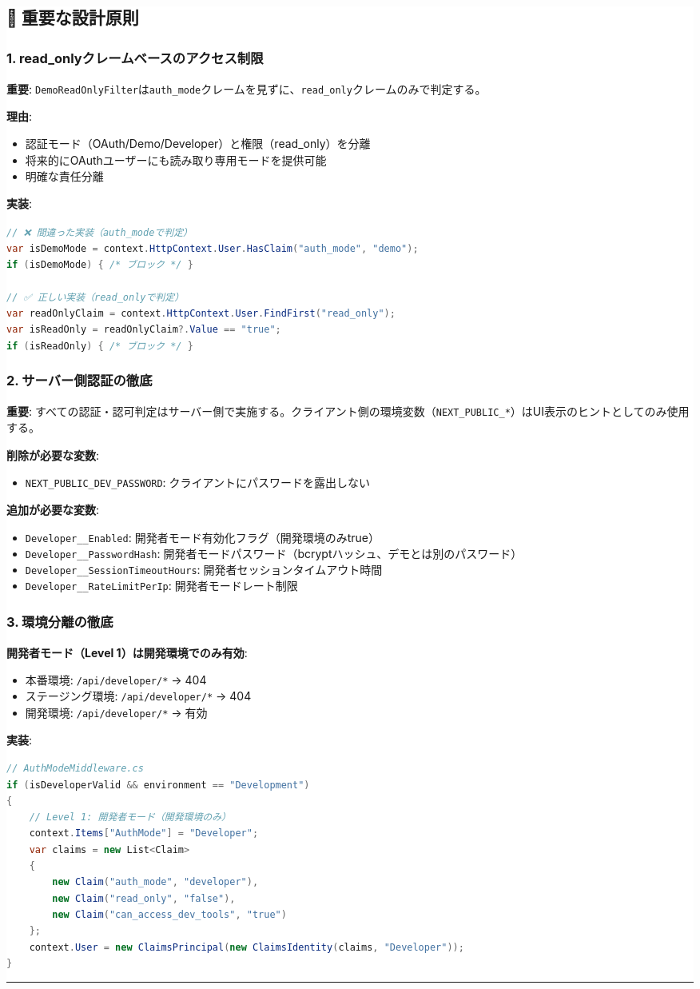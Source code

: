 
## 🔧 重要な設計原則

### 1. read_onlyクレームベースのアクセス制限

**重要**: `DemoReadOnlyFilter`は`auth_mode`クレームを見ずに、`read_only`クレームのみで判定する。

**理由**:
- 認証モード（OAuth/Demo/Developer）と権限（read_only）を分離
- 将来的にOAuthユーザーにも読み取り専用モードを提供可能
- 明確な責任分離

**実装**:
```csharp
// ❌ 間違った実装（auth_modeで判定）
var isDemoMode = context.HttpContext.User.HasClaim("auth_mode", "demo");
if (isDemoMode) { /* ブロック */ }

// ✅ 正しい実装（read_onlyで判定）
var readOnlyClaim = context.HttpContext.User.FindFirst("read_only");
var isReadOnly = readOnlyClaim?.Value == "true";
if (isReadOnly) { /* ブロック */ }
```

### 2. サーバー側認証の徹底

**重要**: すべての認証・認可判定はサーバー側で実施する。クライアント側の環境変数（`NEXT_PUBLIC_*`）はUI表示のヒントとしてのみ使用する。

**削除が必要な変数**:
- `NEXT_PUBLIC_DEV_PASSWORD`: クライアントにパスワードを露出しない

**追加が必要な変数**:
- `Developer__Enabled`: 開発者モード有効化フラグ（開発環境のみtrue）
- `Developer__PasswordHash`: 開発者モードパスワード（bcryptハッシュ、デモとは別のパスワード）
- `Developer__SessionTimeoutHours`: 開発者セッションタイムアウト時間
- `Developer__RateLimitPerIp`: 開発者モードレート制限

### 3. 環境分離の徹底

**開発者モード（Level 1）は開発環境でのみ有効**:
- 本番環境: `/api/developer/*` → 404
- ステージング環境: `/api/developer/*` → 404
- 開発環境: `/api/developer/*` → 有効

**実装**:
```csharp
// AuthModeMiddleware.cs
if (isDeveloperValid && environment == "Development")
{
    // Level 1: 開発者モード（開発環境のみ）
    context.Items["AuthMode"] = "Developer";
    var claims = new List<Claim>
    {
        new Claim("auth_mode", "developer"),
        new Claim("read_only", "false"),
        new Claim("can_access_dev_tools", "true")
    };
    context.User = new ClaimsPrincipal(new ClaimsIdentity(claims, "Developer"));
}
```

---